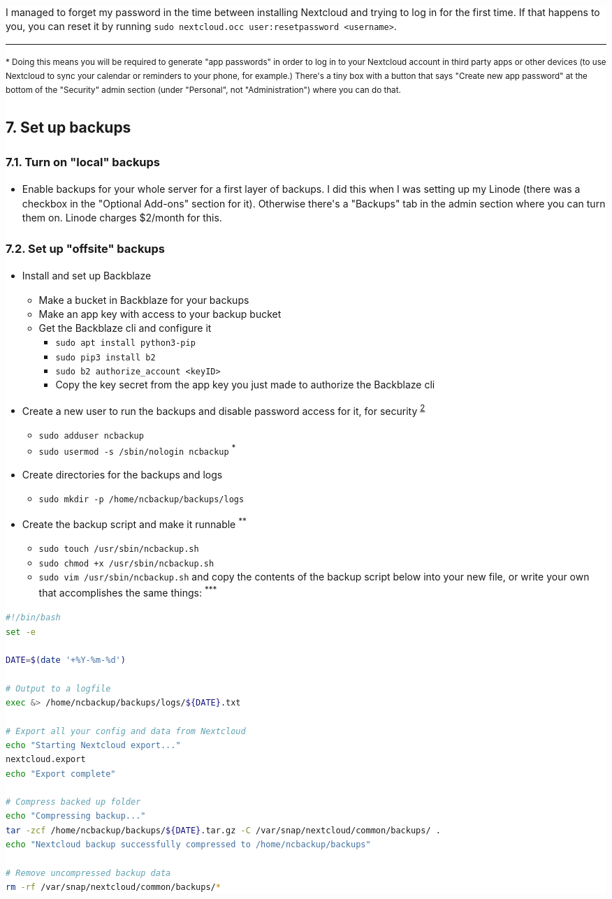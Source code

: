 I managed to forget my password in the time between installing Nextcloud and trying to log in for the first time. If that happens to you, you can reset it by running `sudo nextcloud.occ user:resetpassword <username>`.

---

<small>* Doing this means you will be required to generate "app passwords" in order to log in to your Nextcloud account in third party apps or other devices (to use Nextcloud to sync your calendar or reminders to your phone, for example.) There's a tiny box with a button that says "Create new app password" at the bottom of the "Security" admin section (under "Personal", not "Administration") where you can do that.</small>

## 7. Set up backups

### 7.1. Turn on "local" backups

- Enable backups for your whole server for a first layer of backups. I did this when I was setting up my Linode (there was a checkbox in the "Optional Add-ons" section for it). Otherwise there's a "Backups" tab in the admin section where you can turn them on. Linode charges $2/month for this.

### 7.2. Set up "offsite" backups

- Install and set up Backblaze
  - Make a bucket in Backblaze for your backups
  - Make an app key with access to your backup bucket
  - Get the Backblaze cli and configure it
    - `sudo apt install python3-pip`
    - `sudo pip3 install b2`
    - `sudo b2 authorize_account <keyID>`
    - Copy the key secret from the app key you just made to authorize the Backblaze cli

- Create a new user to run the backups and disable password access for it, for security <sup>[2](https://kevq.uk/how-to-backup-nextcloud/)</sup>
    - `sudo adduser ncbackup`
    - `sudo usermod -s /sbin/nologin ncbackup` <sup>*</sup>
- Create directories for the backups and logs 
    - `sudo mkdir -p /home/ncbackup/backups/logs`
- Create the backup script and make it runnable <sup>**</sup>
    - `sudo touch /usr/sbin/ncbackup.sh`
    - `sudo chmod +x /usr/sbin/ncbackup.sh`
    - `sudo vim /usr/sbin/ncbackup.sh` and copy the contents of the backup script below into your new file, or write your own that accomplishes the same things: <sup>***</sup>
  
```bash
#!/bin/bash
set -e

DATE=$(date '+%Y-%m-%d')

# Output to a logfile
exec &> /home/ncbackup/backups/logs/${DATE}.txt

# Export all your config and data from Nextcloud
echo "Starting Nextcloud export..."
nextcloud.export
echo "Export complete"

# Compress backed up folder
echo "Compressing backup..."
tar -zcf /home/ncbackup/backups/${DATE}.tar.gz -C /var/snap/nextcloud/common/backups/ .
echo "Nextcloud backup successfully compressed to /home/ncbackup/backups"

# Remove uncompressed backup data
rm -rf /var/snap/nextcloud/common/backups/*

```
